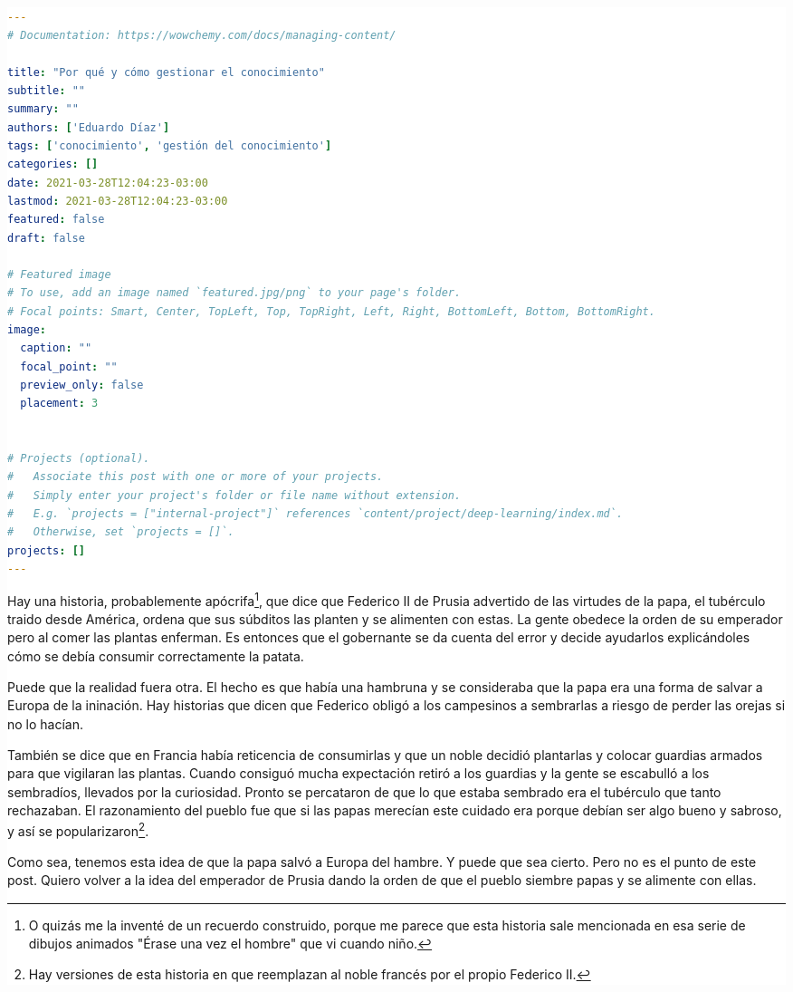 ```yaml
---
# Documentation: https://wowchemy.com/docs/managing-content/

title: "Por qué y cómo gestionar el conocimiento"
subtitle: ""
summary: ""
authors: ['Eduardo Díaz']
tags: ['conocimiento', 'gestión del conocimiento']
categories: []
date: 2021-03-28T12:04:23-03:00
lastmod: 2021-03-28T12:04:23-03:00
featured: false
draft: false

# Featured image
# To use, add an image named `featured.jpg/png` to your page's folder.
# Focal points: Smart, Center, TopLeft, Top, TopRight, Left, Right, BottomLeft, Bottom, BottomRight.
image:
  caption: ""
  focal_point: ""
  preview_only: false
  placement: 3


# Projects (optional).
#   Associate this post with one or more of your projects.
#   Simply enter your project's folder or file name without extension.
#   E.g. `projects = ["internal-project"]` references `content/project/deep-learning/index.md`.
#   Otherwise, set `projects = []`.
projects: []
---
```


Hay una historia, probablemente apócrifa[^1], que dice que Federico II de Prusia advertido de las virtudes de la papa, el tubérculo traido desde América, ordena que sus súbditos las planten y se alimenten con estas. La gente obedece la orden de su emperador pero al comer las plantas enferman. Es entonces que el gobernante se da cuenta del error y decide ayudarlos explicándoles cómo se debía consumir correctamente la patata. 

Puede que la realidad fuera otra. El hecho es que había una hambruna y se consideraba que la papa era una forma de salvar a Europa de la ininación. Hay historias que dicen que Federico obligó a los campesinos a sembrarlas a riesgo de perder las orejas si no lo hacían.

También se dice que en Francia había reticencia de consumirlas y que un noble decidió plantarlas y colocar guardias armados para que vigilaran las plantas. Cuando consiguó mucha expectación retiró a los guardias y la gente se escabulló a los sembradíos, llevados por la curiosidad. Pronto se percataron de que lo que estaba sembrado era el tubérculo que tanto rechazaban. El razonamiento del pueblo fue que si las papas merecían este cuidado era porque debían ser algo bueno y sabroso, y así se popularizaron[^2].

Como sea, tenemos esta idea de que la papa salvó a Europa del hambre. Y puede que sea cierto. Pero no es el punto de este post. Quiero volver a la idea del emperador de Prusia dando la orden de que el pueblo siembre papas y se alimente con ellas.


[^1]: O quizás me la inventé de un recuerdo construido, porque me parece que esta historia sale mencionada en esa serie de dibujos animados "Érase una vez el hombre" que vi cuando niño.
[^2]: Hay versiones de esta historia en que reemplazan al noble francés por el propio Federico II.
[^3]: Originalmente hablé sobre Dreydstadt en este post: ["Las técnicas de Dreystadt"](https://lnds.net/blog/lnds/2009/11/14/las-tecnicas-de-dreystadt/).
[^4]: En un artículo titulado "The New New Product Development Game".
